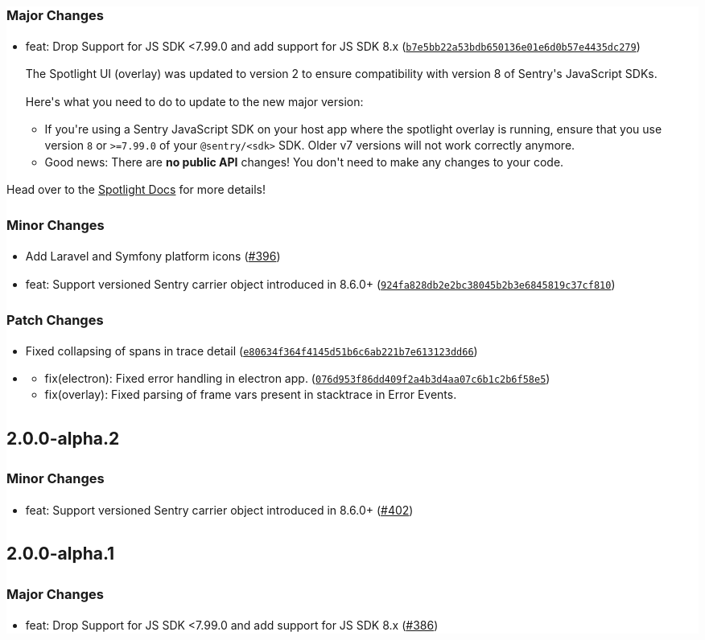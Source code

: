 ### Major Changes

- feat: Drop Support for JS SDK <7.99.0 and add support for JS SDK 8.x
  ([`b7e5bb22a53bdb650136e01e6d0b57e4435dc279`](https://github.com/getsentry/spotlight/commit/b7e5bb22a53bdb650136e01e6d0b57e4435dc279))

  The Spotlight UI (overlay) was updated to version 2 to ensure compatibility with version 8 of Sentry's JavaScript
  SDKs.

  Here's what you need to do to update to the new major version:

  - If you're using a Sentry JavaScript SDK on your host app where the spotlight overlay is running, ensure that you use
    version `8` or `>=7.99.0` of your `@sentry/<sdk>` SDK. Older v7 versions will not work correctly anymore.
  - Good news: There are **no public API** changes! You don't need to make any changes to your code.

Head over to the [Spotlight Docs](https://spotlightjs.com/setup/migration/#updating-from-1x-to-2x) for more details!

### Minor Changes

- Add Laravel and Symfony platform icons ([#396](https://github.com/getsentry/spotlight/pull/396))

- feat: Support versioned Sentry carrier object introduced in 8.6.0+
  ([`924fa828db2e2bc38045b2b3e6845819c37cf810`](https://github.com/getsentry/spotlight/commit/924fa828db2e2bc38045b2b3e6845819c37cf810))

### Patch Changes

- Fixed collapsing of spans in trace detail
  ([`e80634f364f4145d51b6c6ab221b7e613123dd66`](https://github.com/getsentry/spotlight/commit/e80634f364f4145d51b6c6ab221b7e613123dd66))

- - fix(electron): Fixed error handling in electron app.
    ([`076d953f86dd409f2a4b3d4aa07c6b1c2b6f58e5`](https://github.com/getsentry/spotlight/commit/076d953f86dd409f2a4b3d4aa07c6b1c2b6f58e5))
  - fix(overlay): Fixed parsing of frame vars present in stacktrace in Error Events.

## 2.0.0-alpha.2

### Minor Changes

- feat: Support versioned Sentry carrier object introduced in 8.6.0+
  ([#402](https://github.com/getsentry/spotlight/pull/402))

## 2.0.0-alpha.1

### Major Changes

- feat: Drop Support for JS SDK <7.99.0 and add support for JS SDK 8.x
  ([#386](https://github.com/getsentry/spotlight/pull/386))
